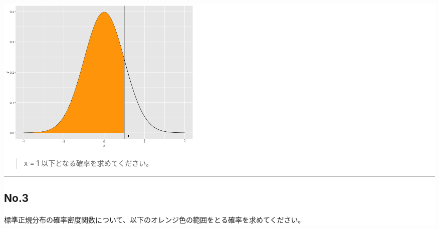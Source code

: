 <img src="../img/day/024.png" width="380px">

> x = 1 以下となる確率を求めてください。

---

## No.3

標準正規分布の確率密度関数について、以下のオレンジ色の範囲をとる確率を求めてください。
